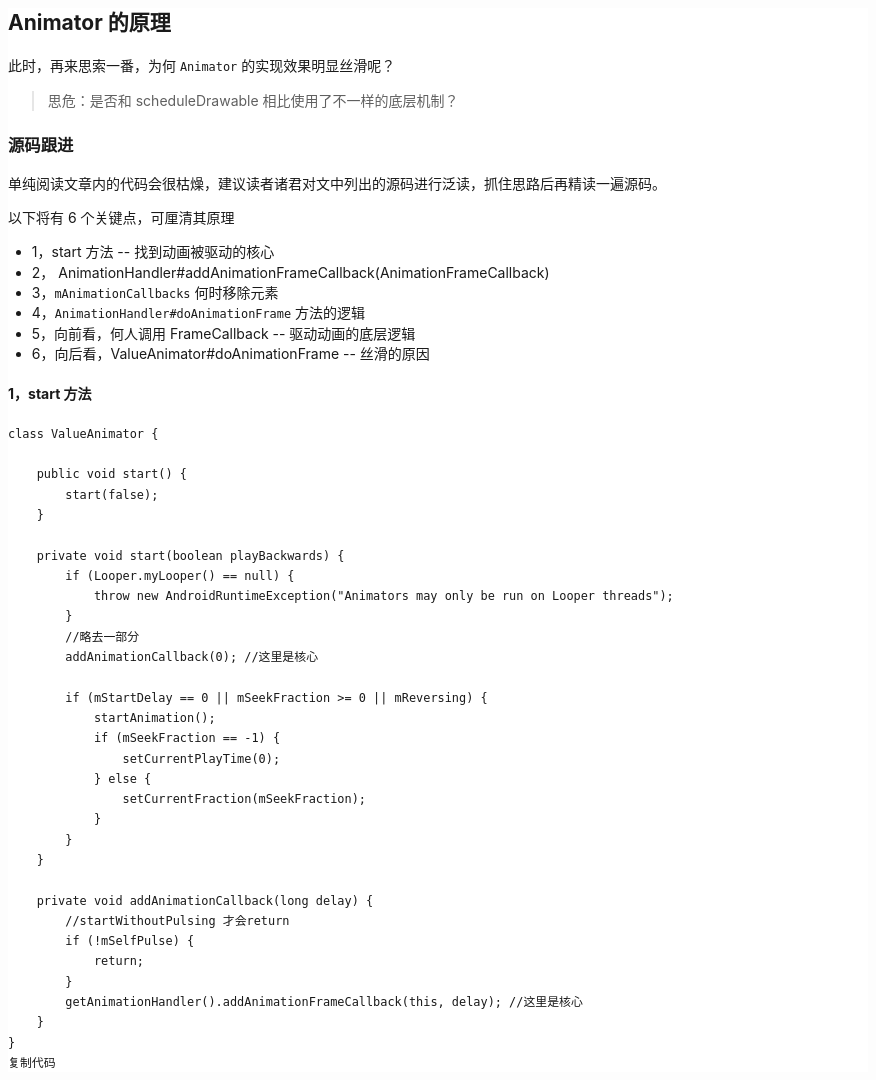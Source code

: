 Animator 的原理
------------

此时，再来思索一番，为何 `Animator` 的实现效果明显丝滑呢？

> 思危：是否和 scheduleDrawable 相比使用了不一样的底层机制？

### 源码跟进

单纯阅读文章内的代码会很枯燥，建议读者诸君对文中列出的源码进行泛读，抓住思路后再精读一遍源码。

以下将有 6 个关键点，可厘清其原理

*   1，start 方法 -- 找到动画被驱动的核心
*   2， AnimationHandler#addAnimationFrameCallback(AnimationFrameCallback)
*   3，`mAnimationCallbacks` 何时移除元素
*   4，`AnimationHandler#doAnimationFrame` 方法的逻辑
*   5，向前看，何人调用 FrameCallback -- 驱动动画的底层逻辑
*   6，向后看，ValueAnimator#doAnimationFrame -- 丝滑的原因

#### 1，start 方法

```
class ValueAnimator {

    public void start() {
        start(false);
    }

    private void start(boolean playBackwards) {
        if (Looper.myLooper() == null) {
            throw new AndroidRuntimeException("Animators may only be run on Looper threads");
        }
        //略去一部分
        addAnimationCallback(0); //这里是核心

        if (mStartDelay == 0 || mSeekFraction >= 0 || mReversing) {
            startAnimation();
            if (mSeekFraction == -1) {
                setCurrentPlayTime(0);
            } else {
                setCurrentFraction(mSeekFraction);
            }
        }
    }

    private void addAnimationCallback(long delay) {
        //startWithoutPulsing 才会return
        if (!mSelfPulse) {
            return;
        }
        getAnimationHandler().addAnimationFrameCallback(this, delay); //这里是核心
    }
}
复制代码
```
